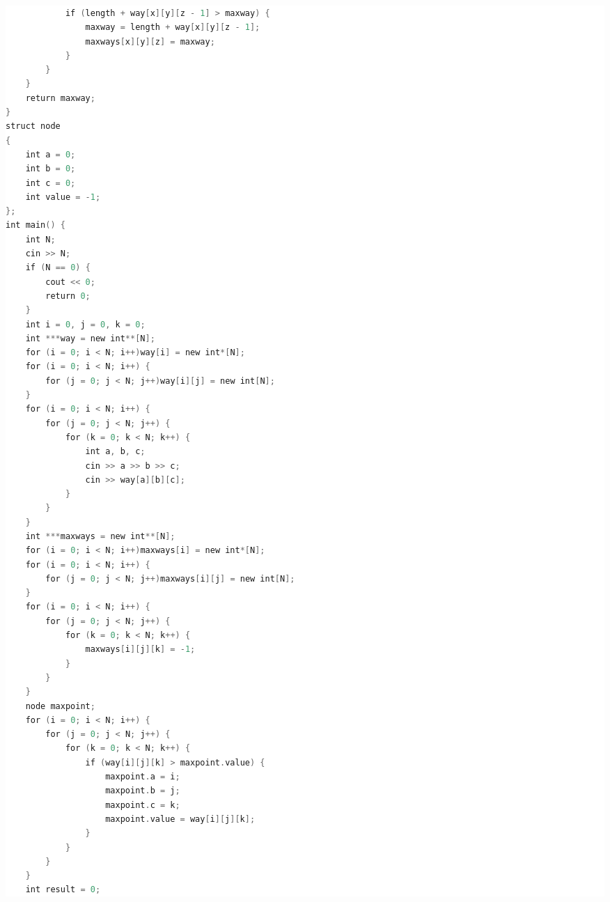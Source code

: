 ```cpp
			if (length + way[x][y][z - 1] > maxway) {
				maxway = length + way[x][y][z - 1];
				maxways[x][y][z] = maxway;
			}
		}
	}
	return maxway;
}
struct node
{
	int a = 0;
	int b = 0;
	int c = 0;
	int value = -1;
};
int main() {
	int N;
	cin >> N;
    if (N == 0) {
		cout << 0;
	    return 0;
	}
	int i = 0, j = 0, k = 0;
	int ***way = new int**[N];
	for (i = 0; i < N; i++)way[i] = new int*[N];
	for (i = 0; i < N; i++) {
		for (j = 0; j < N; j++)way[i][j] = new int[N];
	}
	for (i = 0; i < N; i++) {
		for (j = 0; j < N; j++) {
			for (k = 0; k < N; k++) {
				int a, b, c;
				cin >> a >> b >> c;
				cin >> way[a][b][c];
			}
		}
	}
	int ***maxways = new int**[N];
	for (i = 0; i < N; i++)maxways[i] = new int*[N];
	for (i = 0; i < N; i++) {
	    for (j = 0; j < N; j++)maxways[i][j] = new int[N];
	}
	for (i = 0; i < N; i++) {
		for (j = 0; j < N; j++) {
			for (k = 0; k < N; k++) {
				maxways[i][j][k] = -1;
			}
		}
	}
	node maxpoint;
	for (i = 0; i < N; i++) {
		for (j = 0; j < N; j++) {
			for (k = 0; k < N; k++) {
				if (way[i][j][k] > maxpoint.value) {
					maxpoint.a = i;
					maxpoint.b = j;
					maxpoint.c = k;
					maxpoint.value = way[i][j][k];
				}
			}
		}
	}
	int result = 0;
```
